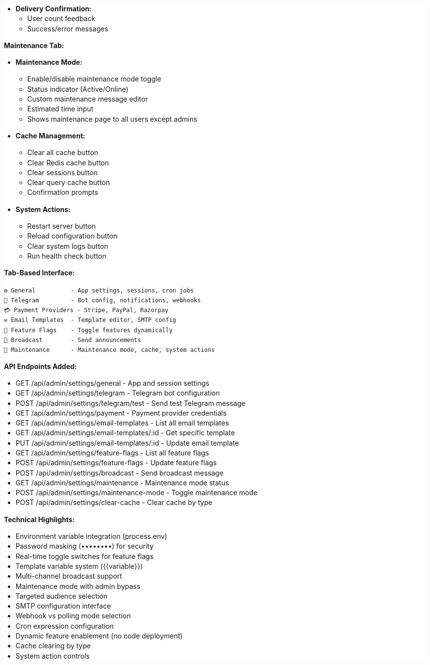 - **Delivery Confirmation:**
  - User count feedback
  - Success/error messages

**Maintenance Tab:**
- **Maintenance Mode:**
  - Enable/disable maintenance mode toggle
  - Status indicator (Active/Online)
  - Custom maintenance message editor
  - Estimated time input
  - Shows maintenance page to all users except admins

- **Cache Management:**
  - Clear all cache button
  - Clear Redis cache button
  - Clear sessions button
  - Clear query cache button
  - Confirmation prompts

- **System Actions:**
  - Restart server button
  - Reload configuration button
  - Clear system logs button
  - Run health check button

**Tab-Based Interface:**
```
⚙️ General          - App settings, sessions, cron jobs
💬 Telegram         - Bot config, notifications, webhooks
💳 Payment Providers - Stripe, PayPal, Razorpay
✉️ Email Templates  - Template editor, SMTP config
🚩 Feature Flags    - Toggle features dynamically
📢 Broadcast        - Send announcements
🔧 Maintenance      - Maintenance mode, cache, system actions
```

**API Endpoints Added:**
- GET    /api/admin/settings/general               - App and session settings
- GET    /api/admin/settings/telegram              - Telegram bot configuration
- POST   /api/admin/settings/telegram/test         - Send test Telegram message
- GET    /api/admin/settings/payment               - Payment provider credentials
- GET    /api/admin/settings/email-templates       - List all email templates
- GET    /api/admin/settings/email-templates/:id   - Get specific template
- PUT    /api/admin/settings/email-templates/:id   - Update email template
- GET    /api/admin/settings/feature-flags         - List all feature flags
- POST   /api/admin/settings/feature-flags         - Update feature flags
- POST   /api/admin/settings/broadcast             - Send broadcast message
- GET    /api/admin/settings/maintenance           - Maintenance mode status
- POST   /api/admin/settings/maintenance-mode      - Toggle maintenance mode
- POST   /api/admin/settings/clear-cache           - Clear cache by type

**Technical Highlights:**
- Environment variable integration (process.env)
- Password masking (••••••••) for security
- Real-time toggle switches for feature flags
- Template variable system ({{variable}})
- Multi-channel broadcast support
- Maintenance mode with admin bypass
- Targeted audience selection
- SMTP configuration interface
- Webhook vs polling mode selection
- Cron expression configuration
- Dynamic feature enablement (no code deployment)
- Cache clearing by type
- System action controls
